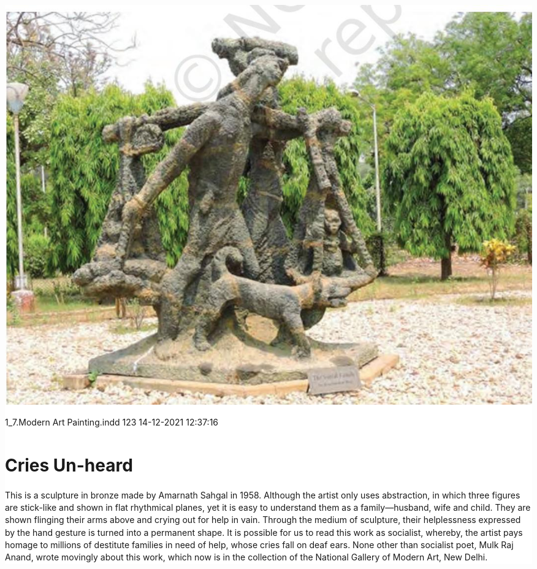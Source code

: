 ![](_page_24_Picture_3.jpeg)

1_7.Modern Art Painting.indd 123 14-12-2021 12:37:16

# **Cries Un-heard**

This is a sculpture in bronze made by Amarnath Sahgal in 1958. Although the artist only uses abstraction, in which three figures are stick-like and shown in flat rhythmical planes, yet it is easy to understand them as a family—husband, wife and child. They are shown flinging their arms above and crying out for help in vain. Through the medium of sculpture, their helplessness expressed by the hand gesture is turned into a permanent shape. It is possible for us to read this work as socialist, whereby, the artist pays homage to millions of destitute families in need of help, whose cries fall on deaf ears. None other than socialist poet, Mulk Raj Anand, wrote movingly about this work, which now is in the collection of the National Gallery of Modern Art, New Delhi.
